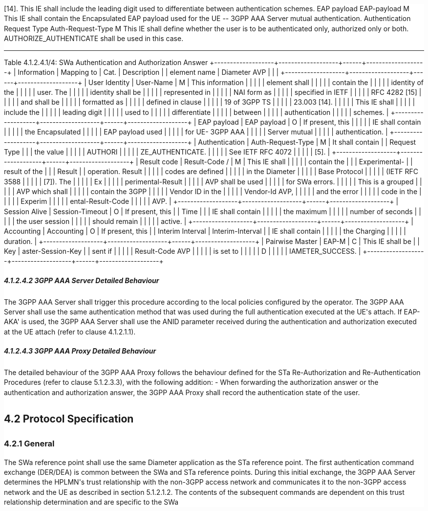 [14]. This IE shall include the leading digit used to differentiate between
authentication schemes. EAP payload EAP-payload M This IE shall contain the
Encapsulated EAP payload used for the UE -- 3GPP AAA Server mutual
authentication. Authentication Request Type Auth-Request-Type M This IE shall
define whether the user is to be authenticated only, authorized only or both.
AUTHORIZE_AUTHENTICATE shall be used in this case.
* * *
Table 4.1.2.4.1/4: SWa Authentication and Authorization Answer
+-------------------+-------------------+------+-------------------+ | Information | Mapping to | Cat. | Description | | element name | Diameter AVP | | | +-------------------+-------------------+------+-------------------+ | User Identity | User-Name | M | This information | | | | | element shall | | | | | contain the | | | | | identity of the | | | | | user. The | | | | | identity shall be | | | | | represented in | | | | | NAI form as | | | | | specified in IETF | | | | | RFC 4282 [15] | | | | | and shall be | | | | | formatted as | | | | | defined in clause | | | | | 19 of 3GPP TS | | | | | 23.003 [14]. | | | | | This IE shall | | | | | include the | | | | | leading digit | | | | | used to | | | | | differentiate | | | | | between | | | | | authentication | | | | | schemes. | +-------------------+-------------------+------+-------------------+ | EAP payload | EAP payload | O | If present, this | | | | | IE shall contain | | | | | the Encapsulated | | | | | EAP payload used | | | | | for UE- 3GPP AAA | | | | | Server mutual | | | | | authentication. | +-------------------+-------------------+------+-------------------+ | Authentication | Auth-Request-Type | M | It shall contain | | Request Type | | | the value | | | | | AUTHORI | | | | | ZE_AUTHENTICATE. | | | | | See IETF RFC 4072 | | | | | [5]. | +-------------------+-------------------+------+-------------------+ | Result code | Result-Code / | M | This IE shall | | | | | contain the | | | Experimental- | | result of the | | | Result | | operation. Result | | | | | codes are defined | | | | | in the Diameter | | | | | Base Protocol | | | | | (IETF RFC 3588 | | | | | [7]). The | | | | | Ex | | | | | perimental-Result | | | | | AVP shall be used | | | | | for SWa errors. | | | | | This is a grouped | | | | | AVP which shall | | | | | contain the 3GPP | | | | | Vendor ID in the | | | | | Vendor-Id AVP, | | | | | and the error | | | | | code in the | | | | | Experim | | | | | ental-Result-Code | | | | | AVP. | +-------------------+-------------------+------+-------------------+ | Session Alive | Session-Timeout | O | If present, this | | Time | | | IE shall contain | | | | | the maximum | | | | | number of seconds | | | | | the user session | | | | | should remain | | | | | active. | +-------------------+-------------------+------+-------------------+ | Accounting | Accounting | O | If present, this | | Interim Interval | Interim-Interval | | IE shall contain | | | | | the Charging | | | | | duration. | +-------------------+-------------------+------+-------------------+ | Pairwise Master | EAP-M | C | This IE shall be | | Key | aster-Session-Key | | sent if | | | | | Result-Code AVP | | | | | is set to | | | | | D | | | | | IAMETER_SUCCESS. | +-------------------+-------------------+------+-------------------+
##### 4.1.2.4.2 3GPP AAA Server Detailed Behaviour
The 3GPP AAA Server shall trigger this procedure according to the local
policies configured by the operator.
The 3GPP AAA Server shall use the same authentication method that was used
during the full authentication executed at the UE\'s attach. If EAP-AKA\' is
used, the 3GPP AAA Server shall use the ANID parameter received during the
authentication and authorization executed at the UE attach (refer to clause
4.1.2.1.1).
##### 4.1.2.4.3 3GPP AAA Proxy Detailed Behaviour
The detailed behaviour of the 3GPP AAA Proxy follows the behaviour defined for
the STa Re-Authorization and Re-Authentication Procedures (refer to clause
5.1.2.3.3), with the following addition:
\- When forwarding the authorization answer or the authentication and
authorization answer, the 3GPP AAA Proxy shall record the authentication state
of the user.
## 4.2 Protocol Specification
### 4.2.1 General
The SWa reference point shall use the same Diameter application as the STa
reference point. The first authentication command exchange (DER/DEA) is common
between the SWa and STa reference points. During this initial exchange, the
3GPP AAA Server determines the HPLMN\'s trust relationship with the non-3GPP
access network and communicates it to the non-3GPP access network and the UE
as described in section 5.1.2.1.2. The contents of the subsequent commands are
dependent on this trust relationship determination and are specific to the SWa